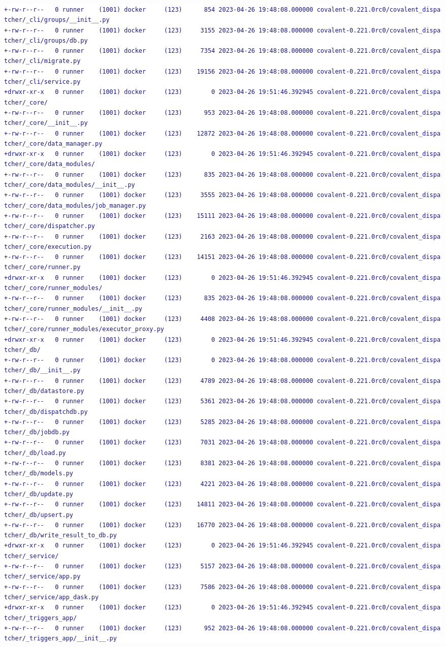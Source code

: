 ```diff
+-rw-r--r--   0 runner    (1001) docker     (123)      854 2023-04-26 19:48:08.000000 covalent-0.221.0rc0/covalent_dispatcher/_cli/groups/__init__.py
+-rw-r--r--   0 runner    (1001) docker     (123)     3155 2023-04-26 19:48:08.000000 covalent-0.221.0rc0/covalent_dispatcher/_cli/groups/db.py
+-rw-r--r--   0 runner    (1001) docker     (123)     7354 2023-04-26 19:48:08.000000 covalent-0.221.0rc0/covalent_dispatcher/_cli/migrate.py
+-rw-r--r--   0 runner    (1001) docker     (123)    19156 2023-04-26 19:48:08.000000 covalent-0.221.0rc0/covalent_dispatcher/_cli/service.py
+drwxr-xr-x   0 runner    (1001) docker     (123)        0 2023-04-26 19:51:46.392945 covalent-0.221.0rc0/covalent_dispatcher/_core/
+-rw-r--r--   0 runner    (1001) docker     (123)      953 2023-04-26 19:48:08.000000 covalent-0.221.0rc0/covalent_dispatcher/_core/__init__.py
+-rw-r--r--   0 runner    (1001) docker     (123)    12872 2023-04-26 19:48:08.000000 covalent-0.221.0rc0/covalent_dispatcher/_core/data_manager.py
+drwxr-xr-x   0 runner    (1001) docker     (123)        0 2023-04-26 19:51:46.392945 covalent-0.221.0rc0/covalent_dispatcher/_core/data_modules/
+-rw-r--r--   0 runner    (1001) docker     (123)      835 2023-04-26 19:48:08.000000 covalent-0.221.0rc0/covalent_dispatcher/_core/data_modules/__init__.py
+-rw-r--r--   0 runner    (1001) docker     (123)     3555 2023-04-26 19:48:08.000000 covalent-0.221.0rc0/covalent_dispatcher/_core/data_modules/job_manager.py
+-rw-r--r--   0 runner    (1001) docker     (123)    15111 2023-04-26 19:48:08.000000 covalent-0.221.0rc0/covalent_dispatcher/_core/dispatcher.py
+-rw-r--r--   0 runner    (1001) docker     (123)     2163 2023-04-26 19:48:08.000000 covalent-0.221.0rc0/covalent_dispatcher/_core/execution.py
+-rw-r--r--   0 runner    (1001) docker     (123)    14151 2023-04-26 19:48:08.000000 covalent-0.221.0rc0/covalent_dispatcher/_core/runner.py
+drwxr-xr-x   0 runner    (1001) docker     (123)        0 2023-04-26 19:51:46.392945 covalent-0.221.0rc0/covalent_dispatcher/_core/runner_modules/
+-rw-r--r--   0 runner    (1001) docker     (123)      835 2023-04-26 19:48:08.000000 covalent-0.221.0rc0/covalent_dispatcher/_core/runner_modules/__init__.py
+-rw-r--r--   0 runner    (1001) docker     (123)     4408 2023-04-26 19:48:08.000000 covalent-0.221.0rc0/covalent_dispatcher/_core/runner_modules/executor_proxy.py
+drwxr-xr-x   0 runner    (1001) docker     (123)        0 2023-04-26 19:51:46.392945 covalent-0.221.0rc0/covalent_dispatcher/_db/
+-rw-r--r--   0 runner    (1001) docker     (123)        0 2023-04-26 19:48:08.000000 covalent-0.221.0rc0/covalent_dispatcher/_db/__init__.py
+-rw-r--r--   0 runner    (1001) docker     (123)     4789 2023-04-26 19:48:08.000000 covalent-0.221.0rc0/covalent_dispatcher/_db/datastore.py
+-rw-r--r--   0 runner    (1001) docker     (123)     5361 2023-04-26 19:48:08.000000 covalent-0.221.0rc0/covalent_dispatcher/_db/dispatchdb.py
+-rw-r--r--   0 runner    (1001) docker     (123)     5285 2023-04-26 19:48:08.000000 covalent-0.221.0rc0/covalent_dispatcher/_db/jobdb.py
+-rw-r--r--   0 runner    (1001) docker     (123)     7031 2023-04-26 19:48:08.000000 covalent-0.221.0rc0/covalent_dispatcher/_db/load.py
+-rw-r--r--   0 runner    (1001) docker     (123)     8381 2023-04-26 19:48:08.000000 covalent-0.221.0rc0/covalent_dispatcher/_db/models.py
+-rw-r--r--   0 runner    (1001) docker     (123)     4221 2023-04-26 19:48:08.000000 covalent-0.221.0rc0/covalent_dispatcher/_db/update.py
+-rw-r--r--   0 runner    (1001) docker     (123)    14811 2023-04-26 19:48:08.000000 covalent-0.221.0rc0/covalent_dispatcher/_db/upsert.py
+-rw-r--r--   0 runner    (1001) docker     (123)    16770 2023-04-26 19:48:08.000000 covalent-0.221.0rc0/covalent_dispatcher/_db/write_result_to_db.py
+drwxr-xr-x   0 runner    (1001) docker     (123)        0 2023-04-26 19:51:46.392945 covalent-0.221.0rc0/covalent_dispatcher/_service/
+-rw-r--r--   0 runner    (1001) docker     (123)     5157 2023-04-26 19:48:08.000000 covalent-0.221.0rc0/covalent_dispatcher/_service/app.py
+-rw-r--r--   0 runner    (1001) docker     (123)     7586 2023-04-26 19:48:08.000000 covalent-0.221.0rc0/covalent_dispatcher/_service/app_dask.py
+drwxr-xr-x   0 runner    (1001) docker     (123)        0 2023-04-26 19:51:46.392945 covalent-0.221.0rc0/covalent_dispatcher/_triggers_app/
+-rw-r--r--   0 runner    (1001) docker     (123)      952 2023-04-26 19:48:08.000000 covalent-0.221.0rc0/covalent_dispatcher/_triggers_app/__init__.py
```